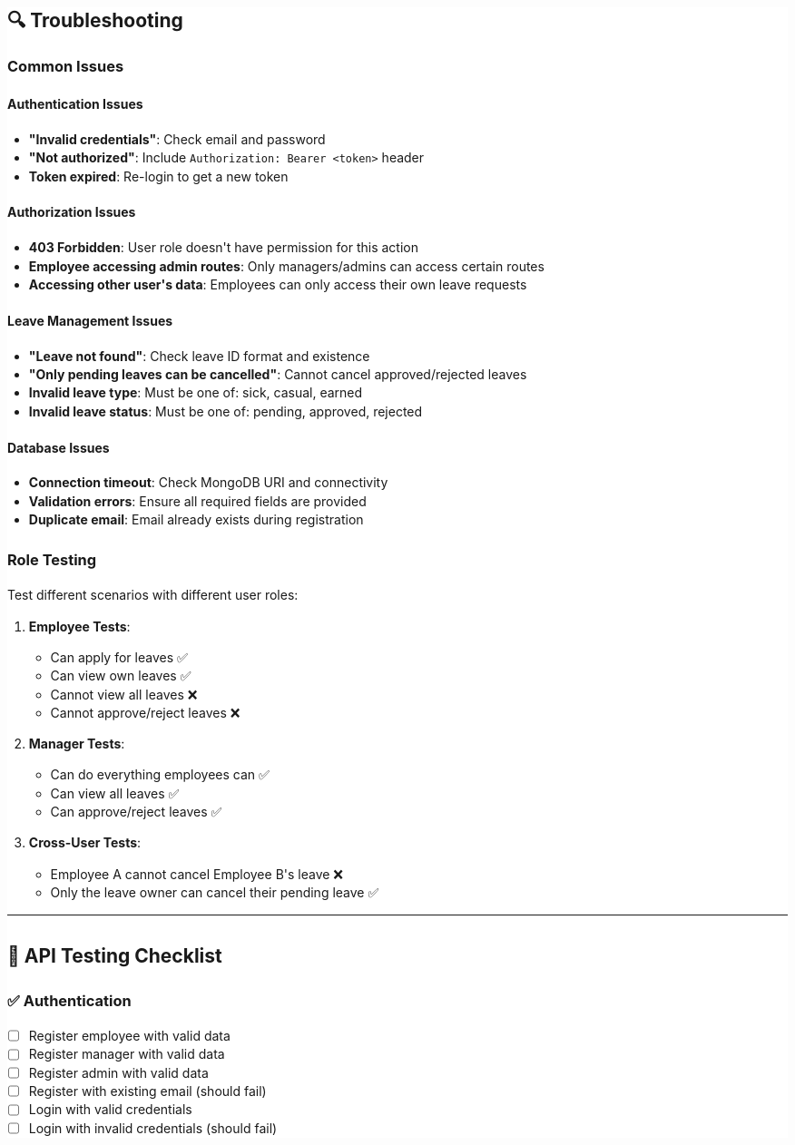 
## 🔍 Troubleshooting

### Common Issues

#### Authentication Issues
- **"Invalid credentials"**: Check email and password
- **"Not authorized"**: Include `Authorization: Bearer <token>` header
- **Token expired**: Re-login to get a new token

#### Authorization Issues
- **403 Forbidden**: User role doesn't have permission for this action
- **Employee accessing admin routes**: Only managers/admins can access certain routes
- **Accessing other user's data**: Employees can only access their own leave requests

#### Leave Management Issues
- **"Leave not found"**: Check leave ID format and existence
- **"Only pending leaves can be cancelled"**: Cannot cancel approved/rejected leaves
- **Invalid leave type**: Must be one of: sick, casual, earned
- **Invalid leave status**: Must be one of: pending, approved, rejected

#### Database Issues
- **Connection timeout**: Check MongoDB URI and connectivity
- **Validation errors**: Ensure all required fields are provided
- **Duplicate email**: Email already exists during registration

### Role Testing
Test different scenarios with different user roles:

1. **Employee Tests**:
   - Can apply for leaves ✅
   - Can view own leaves ✅
   - Cannot view all leaves ❌
   - Cannot approve/reject leaves ❌

2. **Manager Tests**:
   - Can do everything employees can ✅
   - Can view all leaves ✅
   - Can approve/reject leaves ✅

3. **Cross-User Tests**:
   - Employee A cannot cancel Employee B's leave ❌
   - Only the leave owner can cancel their pending leave ✅

---

## 📝 API Testing Checklist

### ✅ Authentication
- [ ] Register employee with valid data
- [ ] Register manager with valid data
- [ ] Register admin with valid data
- [ ] Register with existing email (should fail)
- [ ] Login with valid credentials
- [ ] Login with invalid credentials (should fail)
